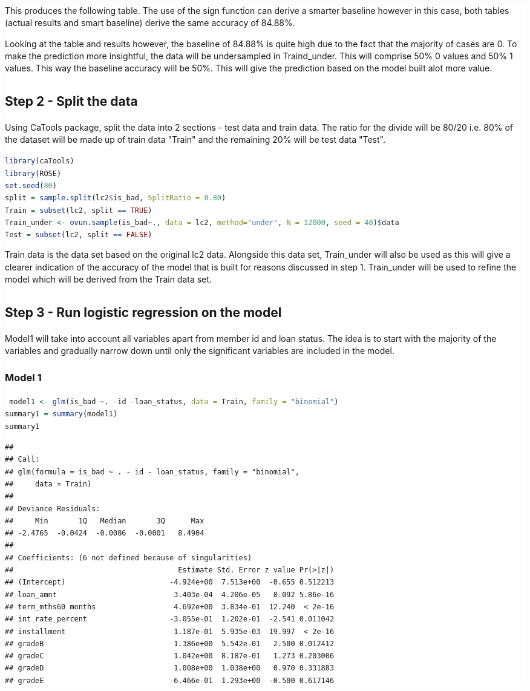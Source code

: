 This produces the following table. The use of the sign function can derive a smarter baseline however in this case, both tables (actual results and smart baseline) derive the same accuracy of 84.88%.

Looking at the table and results however, the baseline of 84.88% is quite high due to the fact that the majority of cases are 0. To make the prediction more insightful, the data will be undersampled in Traind_under. This will comprise 50% 0 values and 50% 1 values. This way the baseline accuracy will be 50%. This will give the prediction based on the model built alot more value.
  

## Step 2 - Split the data 
Using CaTools package, split the data into 2 sections - test data and train data. The ratio for the divide will be 80/20 i.e. 80% of the dataset will be made up of train data "Train" and the remaining 20% will be test data "Test".




```r
library(caTools)
library(ROSE)
set.seed(80)
split = sample.split(lc2$is_bad, SplitRatio = 0.80)
Train = subset(lc2, split == TRUE)
Train_under <- ovun.sample(is_bad~., data = lc2, method="under", N = 12000, seed = 40)$data
Test = subset(lc2, split == FALSE)
```

Train data is the data set based on the original lc2 data. Alongside this data set, Train_under will also be used as this will give a clearer indication of the accuracy of the model that is built for reasons discussed in step 1. Train_under will be used to refine the model which will be derived from the Train data set.

## Step 3 - Run logistic regression on the model

Model1 will take into account all variables apart from member id and loan status. The idea is to start with the majority of the variables and gradually narrow down until only the significant variables are included in the model.

### Model 1

```r
 model1 <- glm(is_bad ~. -id -loan_status, data = Train, family = "binomial")
summary1 = summary(model1)
summary1
```

```
## 
## Call:
## glm(formula = is_bad ~ . - id - loan_status, family = "binomial", 
##     data = Train)
## 
## Deviance Residuals: 
##     Min       1Q   Median       3Q      Max  
## -2.4765  -0.0424  -0.0086  -0.0001   8.4904  
## 
## Coefficients: (6 not defined because of singularities)
##                                      Estimate Std. Error z value Pr(>|z|)
## (Intercept)                        -4.924e+00  7.513e+00  -0.655 0.512213
## loan_amnt                           3.403e-04  4.206e-05   8.092 5.86e-16
## term_mths60 months                  4.692e+00  3.834e-01  12.240  < 2e-16
## int_rate_percent                   -3.055e-01  1.202e-01  -2.541 0.011042
## installment                         1.187e-01  5.935e-03  19.997  < 2e-16
## gradeB                              1.386e+00  5.542e-01   2.500 0.012412
## gradeC                              1.042e+00  8.187e-01   1.273 0.203006
## gradeD                              1.008e+00  1.038e+00   0.970 0.331883
## gradeE                             -6.466e-01  1.293e+00  -0.500 0.617146
```